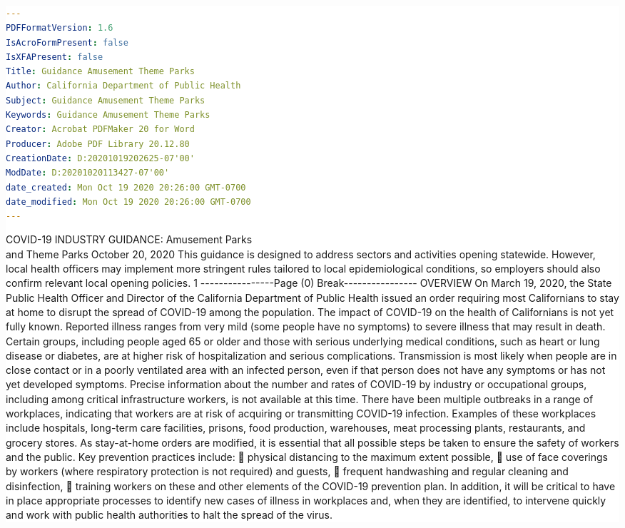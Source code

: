 ```yaml
---
PDFFormatVersion: 1.6
IsAcroFormPresent: false
IsXFAPresent: false
Title: Guidance Amusement Theme Parks
Author: California Department of Public Health
Subject: Guidance Amusement Theme Parks
Keywords: Guidance Amusement Theme Parks
Creator: Acrobat PDFMaker 20 for Word
Producer: Adobe PDF Library 20.12.80
CreationDate: D:20201019202625-07'00'
ModDate: D:20201020113427-07'00'
date_created: Mon Oct 19 2020 20:26:00 GMT-0700
date_modified: Mon Oct 19 2020 20:26:00 GMT-0700
---
```

COVID-19 
INDUSTRY 
GUIDANCE: 
Amusement Parks  
and Theme Parks 
October 20, 2020 
This guidance is designed to address 
sectors and activities opening statewide. 
However, local health officers may 
implement more stringent rules tailored 
to local epidemiological conditions, so 
employers should also confirm relevant 
local opening policies. 
1
----------------Page (0) Break----------------
OVERVIEW 
On March 19, 2020, the State Public Health Officer and Director of the California 
Department of Public Health issued an order requiring most Californians to stay at home 
to disrupt the spread of COVID-19 among the population. 
The impact of COVID-19 on the health of Californians is not yet fully known. Reported 
illness ranges from very mild (some people have no symptoms) to severe illness that may 
result in death. Certain groups, including people aged 65 or older and those with serious 
underlying medical conditions, such as heart or lung disease or diabetes, are at higher 
risk of hospitalization and serious complications. Transmission is most likely when people 
are in close contact or in a poorly ventilated area with an infected person, even if that 
person does not have any symptoms or has not yet developed symptoms. 
Precise information about the number and rates of COVID-19 by industry or 
occupational groups, including among critical infrastructure workers, is not available at 
this time. There have been multiple outbreaks in a range of workplaces, indicating that 
workers are at risk of acquiring or transmitting COVID-19 infection. Examples of these 
workplaces include hospitals, long-term care facilities, prisons, food production, 
warehouses, meat processing plants, restaurants, and grocery stores. 
As stay-at-home orders are modified, it is essential that all possible steps be taken to 
ensure the safety of workers and the public. 
Key prevention practices include: 
 physical distancing to the maximum extent possible, 
 use of face coverings by workers (where respiratory protection is not 
required) and guests, 
 frequent handwashing and regular cleaning and disinfection, 
 training workers on these and other elements of the COVID-19 prevention 
plan. 
In addition, it will be critical to have in place appropriate processes to identify new 
cases of illness in workplaces and, when they are identified, to intervene quickly and 
work with public health authorities to halt the spread of the virus. 
  